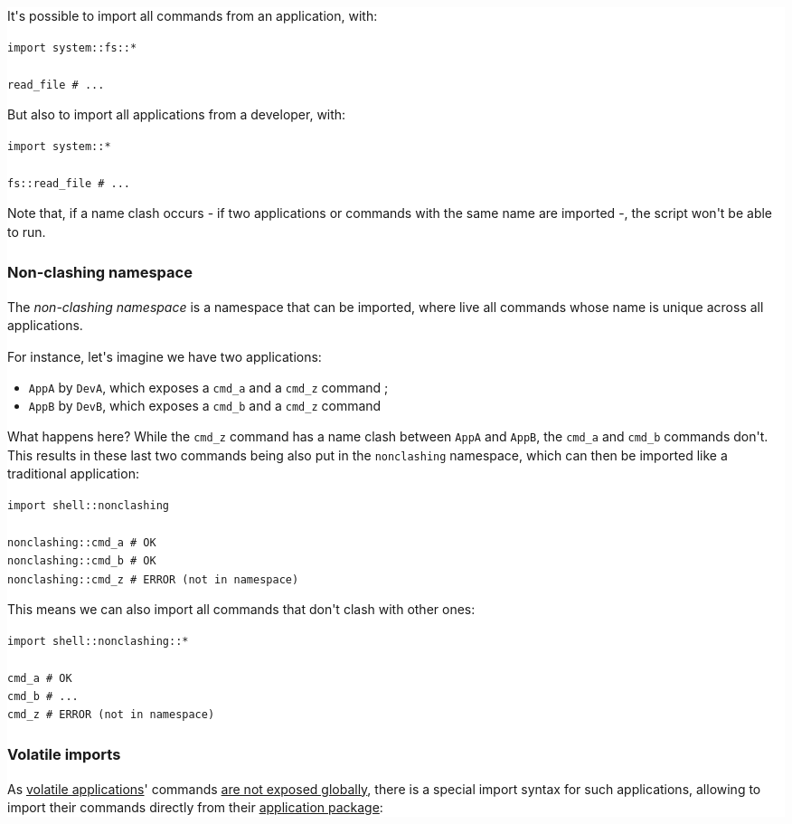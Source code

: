 It's possible to import all commands from an application, with:

```hydre
import system::fs::*

read_file # ...
```

But also to import all applications from a developer, with:

```hydre
import system::*

fs::read_file # ...
```

Note that, if a name clash occurs - if two applications or commands with the same name are imported -, the script won't be able to run.

### Non-clashing namespace

The _non-clashing namespace_ is a namespace that can be imported, where live all commands whose name is unique across all applications.

For instance, let's imagine we have two applications:

- `AppA` by `DevA`, which exposes a `cmd_a` and a `cmd_z` command ;
- `AppB` by `DevB`, which exposes a `cmd_b` and a `cmd_z` command

What happens here? While the `cmd_z` command has a name clash between `AppA` and `AppB`, the `cmd_a` and `cmd_b` commands don't. This results in these last two commands being also put in the `nonclashing` namespace, which can then be imported like a traditional application:

```hydre
import shell::nonclashing

nonclashing::cmd_a # OK
nonclashing::cmd_b # OK
nonclashing::cmd_z # ERROR (not in namespace)
```

This means we can also import all commands that don't clash with other ones:

```hydre
import shell::nonclashing::*

cmd_a # OK
cmd_b # ...
cmd_z # ERROR (not in namespace)
```

### Volatile imports

As [volatile applications](../concepts/applications.md#volatile-applications)' commands [are not exposed globally](applications.md#volatile-applications), there is a special import syntax for such applications, allowing to import their commands directly from their [application package](applications.md#application-package):
